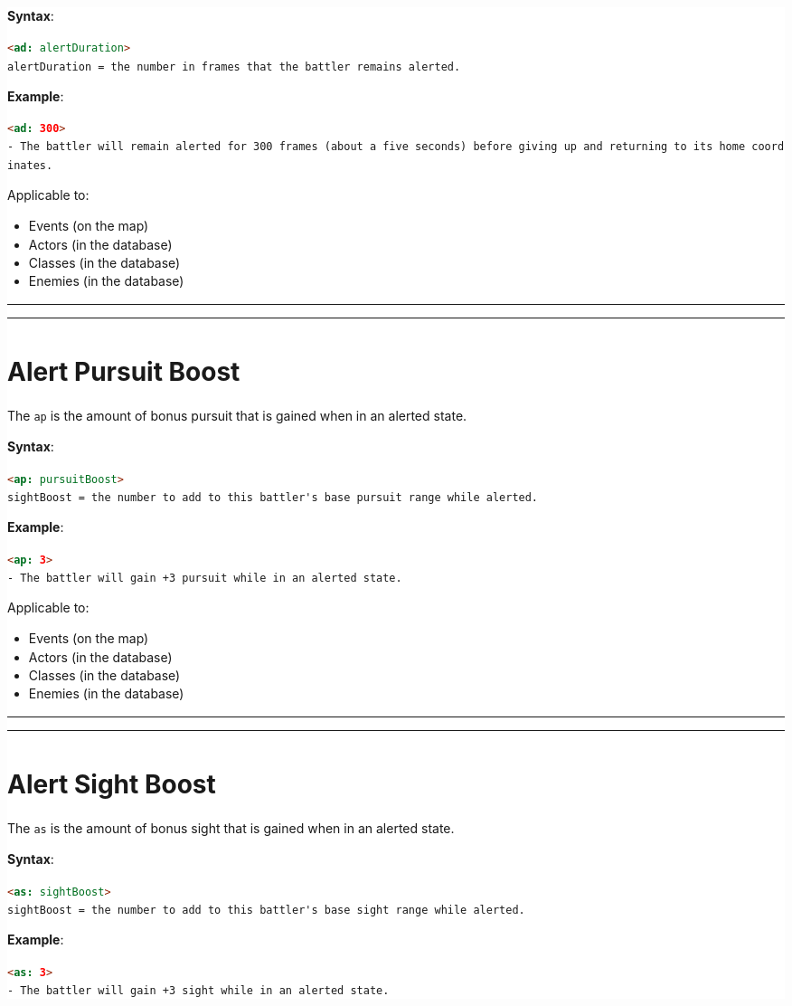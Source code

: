 **Syntax**:
```html
<ad: alertDuration>
alertDuration = the number in frames that the battler remains alerted.
```

**Example**:
```html
<ad: 300>
- The battler will remain alerted for 300 frames (about a five seconds) before giving up and returning to its home coordinates.
```

Applicable to:
- Events (on the map)
- Actors (in the database)
- Classes (in the database)
- Enemies (in the database)
---
---
# Alert Pursuit Boost
The `ap` is the amount of bonus pursuit that is gained when in an alerted state.

**Syntax**:
```html
<ap: pursuitBoost>
sightBoost = the number to add to this battler's base pursuit range while alerted.
```

**Example**:
```html
<ap: 3>
- The battler will gain +3 pursuit while in an alerted state.
```

Applicable to:
- Events (on the map)
- Actors (in the database)
- Classes (in the database)
- Enemies (in the database)
---
---
# Alert Sight Boost
The `as` is the amount of bonus sight that is gained when in an alerted state.

**Syntax**:
```html
<as: sightBoost>
sightBoost = the number to add to this battler's base sight range while alerted.
```

**Example**:
```html
<as: 3>
- The battler will gain +3 sight while in an alerted state.
```
